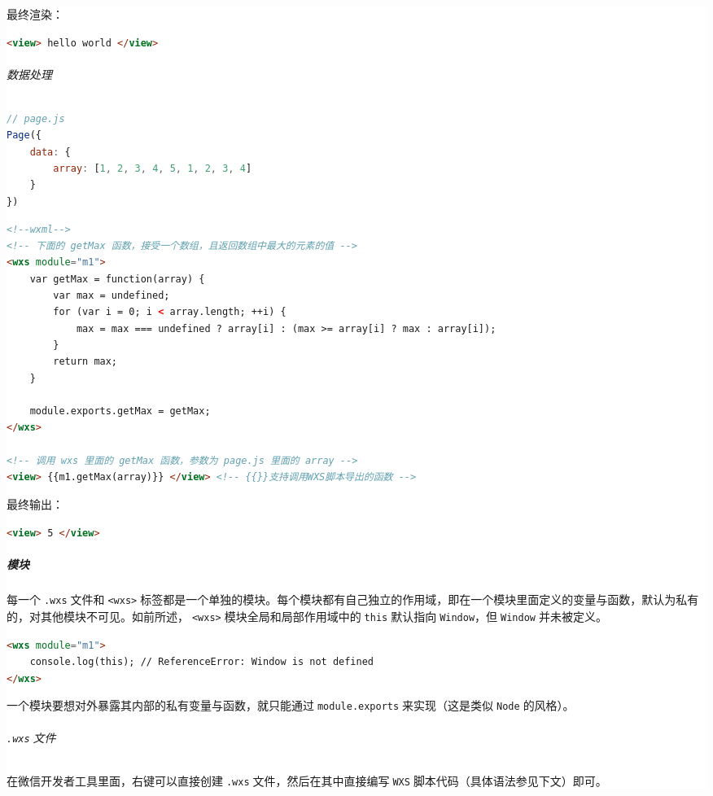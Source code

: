 最终渲染：

```html
<view> hello world </view>
```

###### 数据处理

```js
// page.js
Page({
  	data: {
    	array: [1, 2, 3, 4, 5, 1, 2, 3, 4]
  	}
})
```

```html
<!--wxml-->
<!-- 下面的 getMax 函数，接受一个数组，且返回数组中最大的元素的值 -->
<wxs module="m1">
	var getMax = function(array) {
  		var max = undefined;
  		for (var i = 0; i < array.length; ++i) {
    		max = max === undefined ? array[i] : (max >= array[i] ? max : array[i]);
  		}
  		return max;
	}

	module.exports.getMax = getMax;
</wxs>
    
<!-- 调用 wxs 里面的 getMax 函数，参数为 page.js 里面的 array -->
<view> {{m1.getMax(array)}} </view> <!-- {{}}支持调用WXS脚本导出的函数 -->
```

最终输出：

```html
<view> 5 </view>
```

##### 模块

每一个 `.wxs` 文件和 `<wxs>` 标签都是一个单独的模块。每个模块都有自己独立的作用域，即在一个模块里面定义的变量与函数，默认为私有的，对其他模块不可见。如前所述， `<wxs>` 模块全局和局部作用域中的 `this` 默认指向 `Window`，但 `Window` 并未被定义。

```html
<wxs module="m1">
	console.log(this); // ReferenceError: Window is not defined
</wxs>
```

一个模块要想对外暴露其内部的私有变量与函数，就只能通过 `module.exports` 来实现（这是类似 `Node` 的风格）。

###### `.wxs` 文件

在微信开发者工具里面，右键可以直接创建 `.wxs` 文件，然后在其中直接编写 `WXS` 脚本代码（具体语法参见下文）即可。
